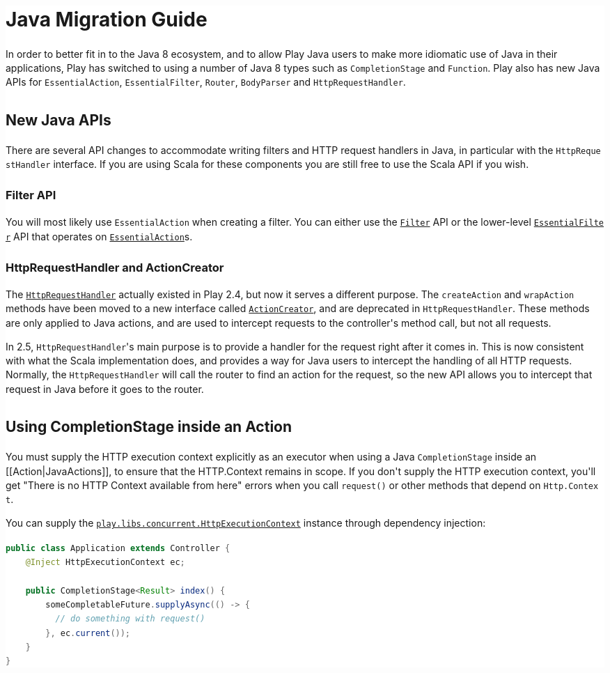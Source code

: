 

# Java Migration Guide

In order to better fit in to the Java 8 ecosystem, and to allow Play Java users to make more idiomatic use of Java in their applications, Play has switched to using a number of Java 8 types such as `CompletionStage` and `Function`. Play also has new Java APIs for `EssentialAction`, `EssentialFilter`, `Router`, `BodyParser` and `HttpRequestHandler`.

## New Java APIs

There are several API changes to accommodate writing filters and HTTP request handlers in Java, in particular with the `HttpRequestHandler` interface. If you are using Scala for these components you are still free to use the Scala API if you wish.

### Filter API

You will most likely use `EssentialAction` when creating a filter. You can either use the [`Filter`](api/java/play/mvc/Filter.html) API or the lower-level [`EssentialFilter`](api/java/play/mvc/EssentialFilter.html) API that operates on [`EssentialAction`](api/java/play/mvc/EssentialAction.html)s.

### HttpRequestHandler and ActionCreator

The [`HttpRequestHandler`](api/java/play/http/HttpRequestHandler.html) actually existed in Play 2.4, but now it serves a different purpose. The `createAction` and `wrapAction` methods have been moved to a new interface called [`ActionCreator`](api/java/play/http/ActionCreator.html), and are deprecated in `HttpRequestHandler`. These methods are only applied to Java actions, and are used to intercept requests to the controller's method call, but not all requests.

In 2.5, `HttpRequestHandler`'s main purpose is to provide a handler for the request right after it comes in. This is now consistent with what the Scala implementation does, and provides a way for Java users to intercept the handling of all HTTP requests. Normally, the `HttpRequestHandler` will call the router to find an action for the request, so the new API allows you to intercept that request in Java before it goes to the router.

## Using CompletionStage inside an Action

You must supply the HTTP execution context explicitly as an executor when using a Java `CompletionStage` inside an [[Action|JavaActions]], to ensure that the HTTP.Context remains in scope.  If you don't supply the HTTP execution context, you'll get "There is no HTTP Context available from here" errors when you call `request()` or other methods that depend on `Http.Context`.

You can supply the [`play.libs.concurrent.HttpExecutionContext`](api/java/play/libs/concurrent/HttpExecutionContext.html) instance through dependency injection:

``` java
public class Application extends Controller {
    @Inject HttpExecutionContext ec;

    public CompletionStage<Result> index() {
        someCompletableFuture.supplyAsync(() -> { 
          // do something with request()
        }, ec.current());
    }
}
```
